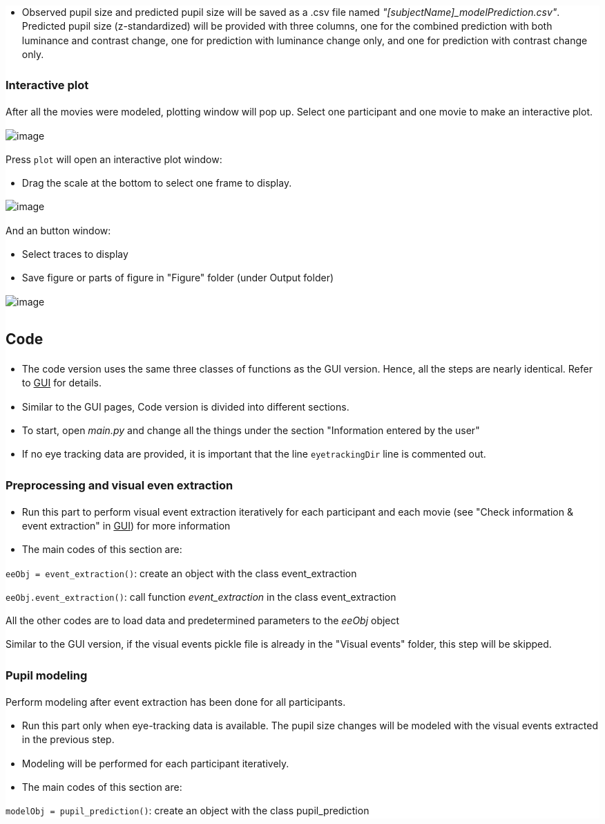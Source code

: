 - Observed pupil size and predicted pupil size will be saved as a .csv file named *"[subjectName]_modelPrediction.csv"*. Predicted pupil size (z-standardized) will be provided with three columns, one for the combined prediction with both luminance and contrast change, one for prediction with luminance change only, and one for prediction with contrast change only.

### Interactive plot

After all the movies were modeled, plotting window will pop up. Select one participant and one movie to make an interactive plot.
 
<img width="269" height="135" alt="image" src="https://github.com/user-attachments/assets/6588f859-3430-40ec-a5c7-9847a5723c5f" />

Press `plot` will open an interactive plot window:

- Drag the scale at the bottom to select one frame to display.

<img width="548" height="364" alt="image" src="https://github.com/user-attachments/assets/090ab43c-e3dc-4cd8-a2ca-7399f1ecdd7a" />

And an button window:

- Select traces to display

- Save figure or parts of figure in "Figure" folder (under Output folder)

<img width="95" height="191" alt="image" src="https://github.com/user-attachments/assets/46082595-b96b-478e-a37c-6e56a334ba19" />

## Code

- The code version uses the same three classes of functions as the GUI version. Hence, all the steps are nearly identical. Refer to [GUI](#gui) for details. 

- Similar to the GUI pages, Code version is divided into different sections.
  
- To start, open *main.py* and change all the things under the section "Information entered by the user" 
  
- If no eye tracking data are provided, it is important that the line ```eyetrackingDir``` line is commented out.
  

### Preprocessing and visual even extraction

- Run this part to perform visual event extraction iteratively for each participant and each movie (see "Check information & event extraction" in [GUI](#gui)) for more information
  
- The main codes of this section are:
  
```eeObj = event_extraction()```: create an object with the class event_extraction
 
```eeObj.event_extraction()```: call function *event_extraction* in the class event_extraction
 
All the other codes are to load data and predetermined parameters to the *eeObj* object

Similar to the GUI version, if the visual events pickle file is already in the "Visual events" folder, this step will be skipped.

### Pupil modeling 

Perform modeling after event extraction has been done for all participants.

- Run this part only when eye-tracking data is available. The pupil size changes will be modeled with the visual events extracted in the previous step.

- Modeling will be performed for each participant iteratively.
  
- The main codes of this section are:
  
```modelObj = pupil_prediction()```: create an object with the class pupil_prediction

```